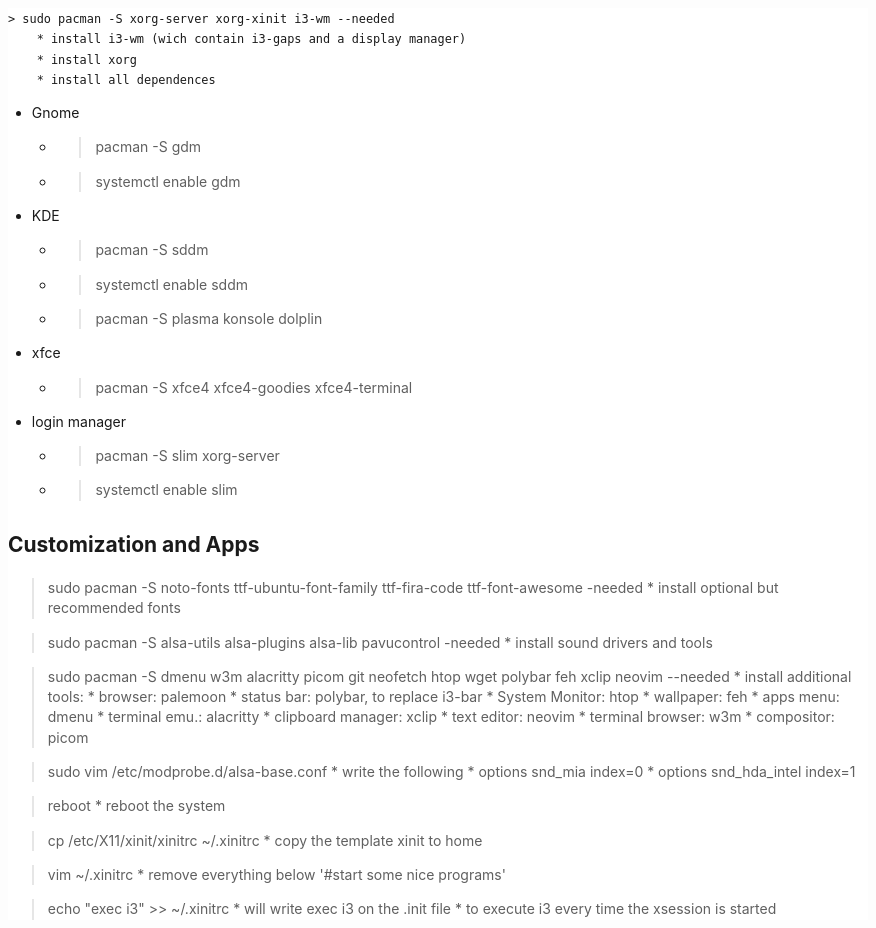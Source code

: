 	> sudo pacman -S xorg-server xorg-xinit i3-wm --needed
		* install i3-wm (wich contain i3-gaps and a display manager)
		* install xorg 
		* install all dependences
* Gnome
    * > pacman -S gdm
    * > systemctl enable gdm
* KDE
    * > pacman -S sddm
    * > systemctl enable sddm
    * > pacman -S plasma konsole dolplin
* xfce
    * > pacman -S xfce4 xfce4-goodies xfce4-terminal
	
* login manager
    * > pacman -S slim xorg-server
    * > systemctl enable slim
## Customization and Apps
> sudo pacman -S noto-fonts ttf-ubuntu-font-family ttf-fira-code ttf-font-awesome -needed
	* install optional but recommended fonts
		
> sudo pacman -S alsa-utils alsa-plugins alsa-lib pavucontrol -needed
	* install sound drivers and tools
	
> sudo pacman -S dmenu w3m alacritty picom git neofetch htop wget polybar feh xclip neovim --needed
	* install additional tools:
		* browser: palemoon
		* status bar: polybar, to replace i3-bar
		* System Monitor: htop
		* wallpaper: feh
		* apps menu: dmenu
		* terminal emu.: alacritty
		* clipboard manager: xclip
		* text editor: neovim
		* terminal browser: w3m
		* compositor: picom

> sudo vim /etc/modprobe.d/alsa-base.conf
	* write the following
	* options snd_mia index=0
	* options snd_hda_intel index=1

> reboot
	* reboot the system
	
> cp /etc/X11/xinit/xinitrc ~/.xinitrc
	* copy the template xinit to home
	
> vim ~/.xinitrc
	* remove everything below '#start some nice programs'
	
> echo "exec i3" >> ~/.xinitrc
	* will write exec i3 on the .init file
	* to execute i3 every time the xsession is started
	